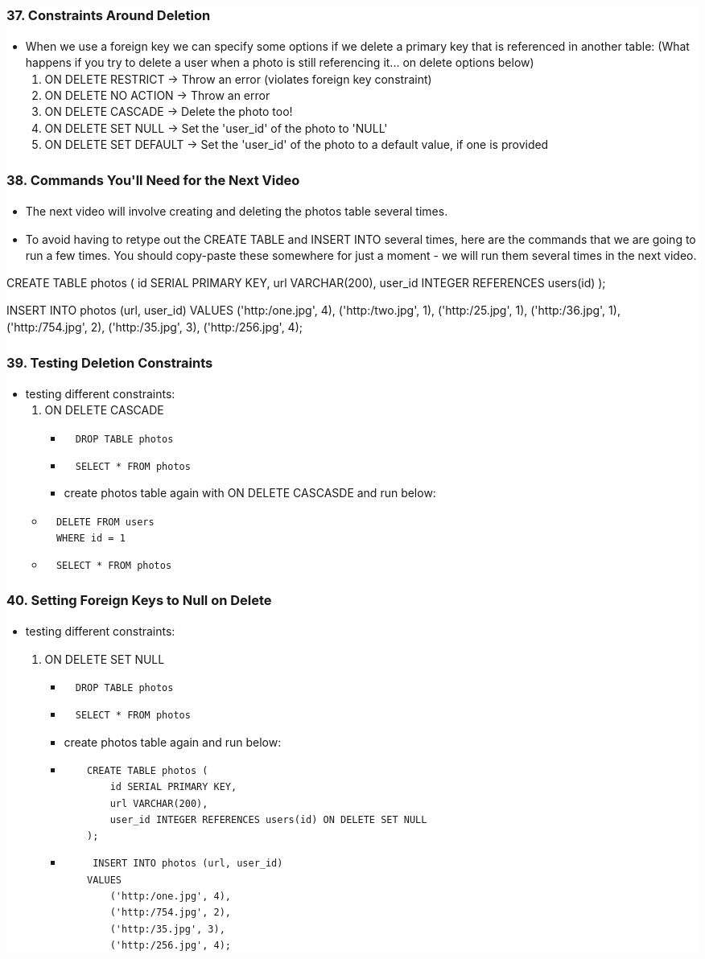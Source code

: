 ### 37. Constraints Around Deletion

- When we use a foreign key we can specify some options if we delete a primary key that is referenced in another table: (What happens if you try to delete a user when a photo is still referencing it... on delete options below)
  1. ON DELETE RESTRICT -> Throw an error (violates foreign key constraint)
  2. ON DELETE NO ACTION -> Throw an error
  3. ON DELETE CASCADE -> Delete the photo too!
  4. ON DELETE SET NULL -> Set the 'user_id' of the photo to 'NULL'
  5. ON DELETE SET DEFAULT -> Set the 'user_id' of the photo to a default value, if one is provided

### 38. Commands You'll Need for the Next Video

- The next video will involve creating and deleting the photos table several times.

- To avoid having to retype out the CREATE TABLE and INSERT INTO several times, here are the commands that we are going to run a few times. You should copy-paste these somewhere for just a moment - we will run them several times in the next video.

CREATE TABLE photos (
id SERIAL PRIMARY KEY,
url VARCHAR(200),
user_id INTEGER REFERENCES users(id)
);

INSERT INTO photos (url, user_id)
VALUES
('http:/one.jpg', 4),
('http:/two.jpg', 1),
('http:/25.jpg', 1),
('http:/36.jpg', 1),
('http:/754.jpg', 2),
('http:/35.jpg', 3),
('http:/256.jpg', 4);

### 39. Testing Deletion Constraints

- testing different constraints:
  1.  ON DELETE CASCADE
      -       DROP TABLE photos
      -       SELECT * FROM photos
      - create photos table again with ON DELETE CASCASDE and run below:
  -       DELETE FROM users
          WHERE id = 1
  -       SELECT * FROM photos

### 40. Setting Foreign Keys to Null on Delete

- testing different constraints:

  1.  ON DELETE SET NULL
      -       DROP TABLE photos
      -       SELECT * FROM photos
      - create photos table again and run below:
      -         CREATE TABLE photos (
                    id SERIAL PRIMARY KEY,
                    url VARCHAR(200),
                    user_id INTEGER REFERENCES users(id) ON DELETE SET NULL
                );
      -          INSERT INTO photos (url, user_id)
                VALUES
                    ('http:/one.jpg', 4),
                    ('http:/754.jpg', 2),
                    ('http:/35.jpg', 3),
                    ('http:/256.jpg', 4);
